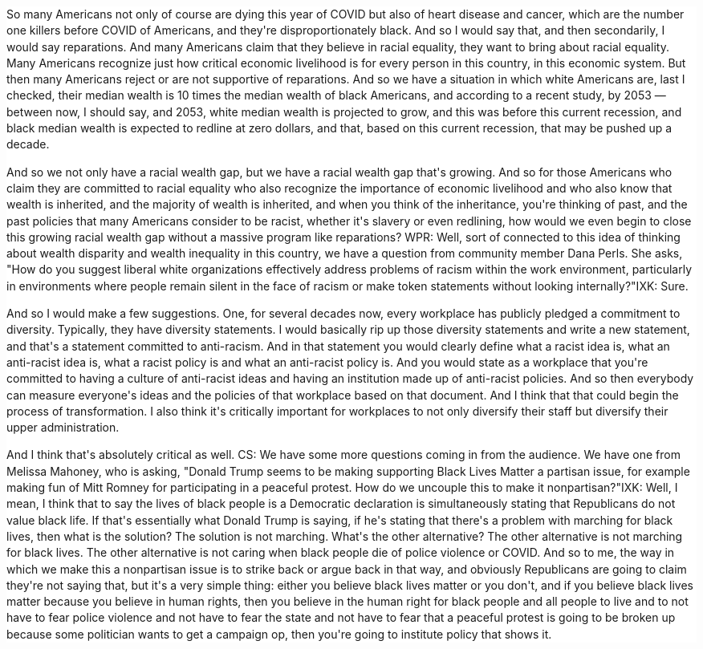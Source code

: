 So many Americans not only of course are dying this year of COVID but also of heart
disease and cancer, which are the number one killers before COVID of Americans, and
they're disproportionately black. And so I would say that, and then secondarily, I would
say reparations. And many Americans claim that they believe in racial equality, they want
to bring about racial equality. Many Americans recognize just how critical economic
livelihood is for every person in this country, in this economic system. But then many
Americans reject or are not supportive of reparations. And so we have a situation in which
white Americans are, last I checked, their median wealth is 10 times the median wealth of
black Americans, and according to a recent study, by 2053 — between now, I should say, and
2053, white median wealth is projected to grow, and this was before this current
recession, and black median wealth is expected to redline at zero dollars, and that, based
on this current recession, that may be pushed up a decade.

And so we not only have a racial wealth gap, but we have a racial wealth gap that's
growing. And so for those Americans who claim they are committed to racial equality who
also recognize the importance of economic livelihood and who also know that wealth is
inherited, and the majority of wealth is inherited, and when you think of the inheritance,
you're thinking of past, and the past policies that many Americans consider to be racist,
whether it's slavery or even redlining, how would we even begin to close this growing
racial wealth gap without a massive program like reparations? WPR: Well, sort of connected
to this idea of thinking about wealth disparity and wealth inequality in this country, we
have a question from community member Dana Perls. She asks, "How do you suggest liberal
white organizations effectively address problems of racism within the work environment,
particularly in environments where people remain silent in the face of racism or make
token statements without looking internally?"IXK: Sure.

And so I would make a few suggestions. One, for several decades now, every workplace has
publicly pledged a commitment to diversity. Typically, they have diversity statements. I
would basically rip up those diversity statements and write a new statement, and that's a
statement committed to anti-racism. And in that statement you would clearly define what a
racist idea is, what an anti-racist idea is, what a racist policy is and what an
anti-racist policy is. And you would state as a workplace that you're committed to having
a culture of anti-racist ideas and having an institution made up of anti-racist policies.
And so then everybody can measure everyone's ideas and the policies of that workplace
based on that document. And I think that that could begin the process of transformation. I
also think it's critically important for workplaces to not only diversify their staff but
diversify their upper administration.

And I think that's absolutely critical as well. CS: We have some more questions coming in
from the audience. We have one from Melissa Mahoney, who is asking, "Donald Trump seems to
be making supporting Black Lives Matter a partisan issue, for example making fun of Mitt
Romney for participating in a peaceful protest. How do we uncouple this to make it
nonpartisan?"IXK: Well, I mean, I think that to say the lives of black people is a
Democratic declaration is simultaneously stating that Republicans do not value black life.
If that's essentially what Donald Trump is saying, if he's stating that there's a problem
with marching for black lives, then what is the solution? The solution is not marching.
What's the other alternative? The other alternative is not marching for black lives. The
other alternative is not caring when black people die of police violence or COVID. And so
to me, the way in which we make this a nonpartisan issue is to strike back or argue back
in that way, and obviously Republicans are going to claim they're not saying that, but
it's a very simple thing: either you believe black lives matter or you don't, and if you
believe black lives matter because you believe in human rights, then you believe in the
human right for black people and all people to live and to not have to fear police
violence and not have to fear the state and not have to fear that a peaceful protest is
going to be broken up because some politician wants to get a campaign op, then you're
going to institute policy that shows it.
